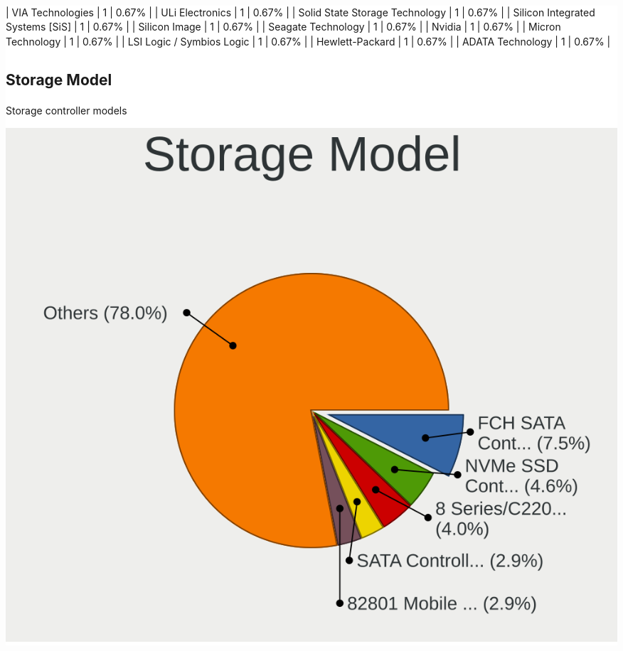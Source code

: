 | VIA Technologies                 | 1         | 0.67%   |
| ULi Electronics                  | 1         | 0.67%   |
| Solid State Storage Technology   | 1         | 0.67%   |
| Silicon Integrated Systems [SiS] | 1         | 0.67%   |
| Silicon Image                    | 1         | 0.67%   |
| Seagate Technology               | 1         | 0.67%   |
| Nvidia                           | 1         | 0.67%   |
| Micron Technology                | 1         | 0.67%   |
| LSI Logic / Symbios Logic        | 1         | 0.67%   |
| Hewlett-Packard                  | 1         | 0.67%   |
| ADATA Technology                 | 1         | 0.67%   |

Storage Model
-------------

Storage controller models

![Storage Model](./images/pie_chart/storage_model.svg)
